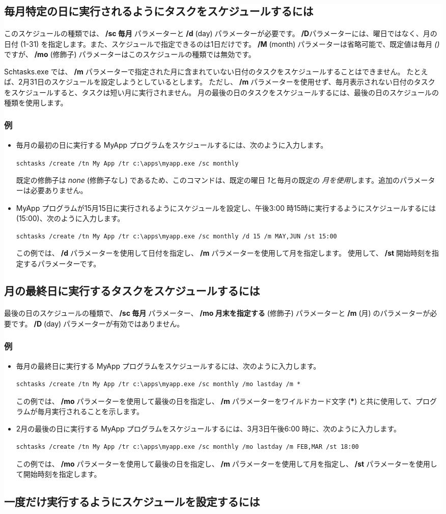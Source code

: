 ## <a name="to-schedule-a-task-to-run-on-a-specific-day-each-month"></a>毎月特定の日に実行されるようにタスクをスケジュールするには

このスケジュールの種類では、 **/sc 毎月** パラメーターと **/d** (day) パラメーターが必要です。 **/D**パラメーターには、曜日ではなく、月の日付 (1-31) を指定します。また、スケジュールで指定できるのは1日だけです。 **/M** (month) パラメーターは省略可能で、既定値は毎月 *()* ですが、 **/mo** (修飾子) パラメーターはこのスケジュールの種類では無効です。

Schtasks.exe では、 **/m** パラメーターで指定された月に含まれていない日付のタスクをスケジュールすることはできません。 たとえば、2月31日のスケジュールを設定しようとしているとします。 ただし、 **/m** パラメーターを使用せず、毎月表示されない日付のタスクをスケジュールすると、タスクは短い月に実行されません。 月の最後の日のタスクをスケジュールするには、最後の日のスケジュールの種類を使用します。

### <a name="examples"></a>例

- 毎月の最初の日に実行する MyApp プログラムをスケジュールするには、次のように入力します。

    ```
    schtasks /create /tn My App /tr c:\apps\myapp.exe /sc monthly
    ```

    既定の修飾子は *none* (修飾子なし) であるため、このコマンドは、既定の曜日 *1*と毎月の既定の *月を使用*します。追加のパラメーターは必要ありません。

- MyApp プログラムが15月15日に実行されるようにスケジュールを設定し、午後3:00 時15時に実行するようにスケジュールするには (15:00)、次のように入力します。

    ```
    schtasks /create /tn My App /tr c:\apps\myapp.exe /sc monthly /d 15 /m MAY,JUN /st 15:00
    ```

    この例では、 **/d** パラメーターを使用して日付を指定し、 **/m** パラメーターを使用して月を指定します。 使用して、 **/st** 開始時刻を指定するパラメーターです。

## <a name="to-schedule-a-task-to-run-on-the-last-day-of-a-month"></a>月の最終日に実行するタスクをスケジュールするには

最後の日のスケジュールの種類で、 **/sc 毎月** パラメーター、 **/mo 月末を指定する** (修飾子) パラメーターと **/m** (月) のパラメーターが必要です。 **/D** (day) パラメーターが有効ではありません。

### <a name="examples"></a>例

- 毎月の最終日に実行する MyApp プログラムをスケジュールするには、次のように入力します。

    ```
    schtasks /create /tn My App /tr c:\apps\myapp.exe /sc monthly /mo lastday /m *
    ```

    この例では、 **/mo** パラメーターを使用して最後の日を指定し、 **/m** パラメーターをワイルドカード文字 (**&#42;**) と共に使用して、プログラムが毎月実行されることを示します。

- 2月の最後の日に実行する MyApp プログラムをスケジュールするには、3月3日午後6:00 時に、次のように入力します。

    ```
    schtasks /create /tn My App /tr c:\apps\myapp.exe /sc monthly /mo lastday /m FEB,MAR /st 18:00
    ```

    この例では、 **/mo** パラメーターを使用して最後の日を指定し、 **/m** パラメーターを使用して月を指定し、 **/st** パラメーターを使用して開始時刻を指定します。

## <a name="to-schedule-to-run-once"></a>一度だけ実行するようにスケジュールを設定するには
